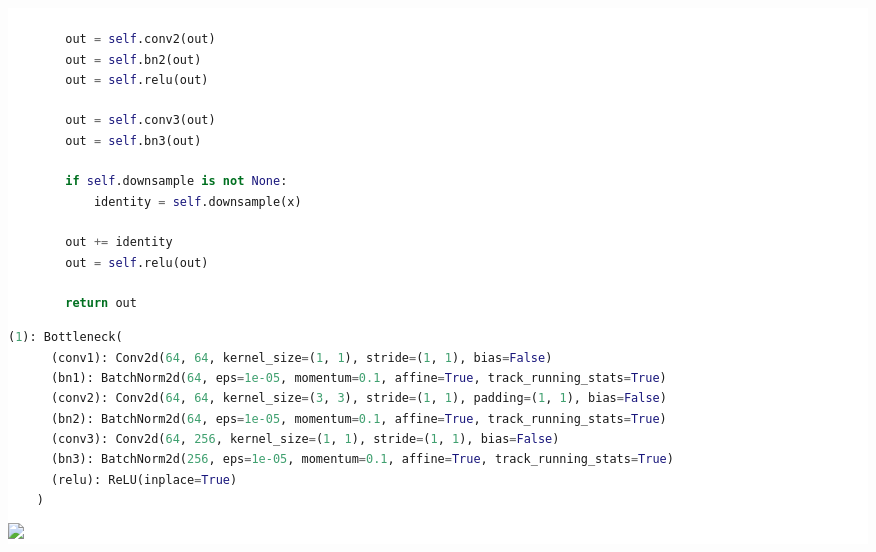 ```python

        out = self.conv2(out)
        out = self.bn2(out)
        out = self.relu(out)

        out = self.conv3(out)
        out = self.bn3(out)

        if self.downsample is not None:
            identity = self.downsample(x)

        out += identity
        out = self.relu(out)

        return out
```

```python
(1): Bottleneck(
      (conv1): Conv2d(64, 64, kernel_size=(1, 1), stride=(1, 1), bias=False)
      (bn1): BatchNorm2d(64, eps=1e-05, momentum=0.1, affine=True, track_running_stats=True)
      (conv2): Conv2d(64, 64, kernel_size=(3, 3), stride=(1, 1), padding=(1, 1), bias=False)
      (bn2): BatchNorm2d(64, eps=1e-05, momentum=0.1, affine=True, track_running_stats=True)
      (conv3): Conv2d(64, 256, kernel_size=(1, 1), stride=(1, 1), bias=False)
      (bn3): BatchNorm2d(256, eps=1e-05, momentum=0.1, affine=True, track_running_stats=True)
      (relu): ReLU(inplace=True)
    )
```

![](bottleneck.PNG)